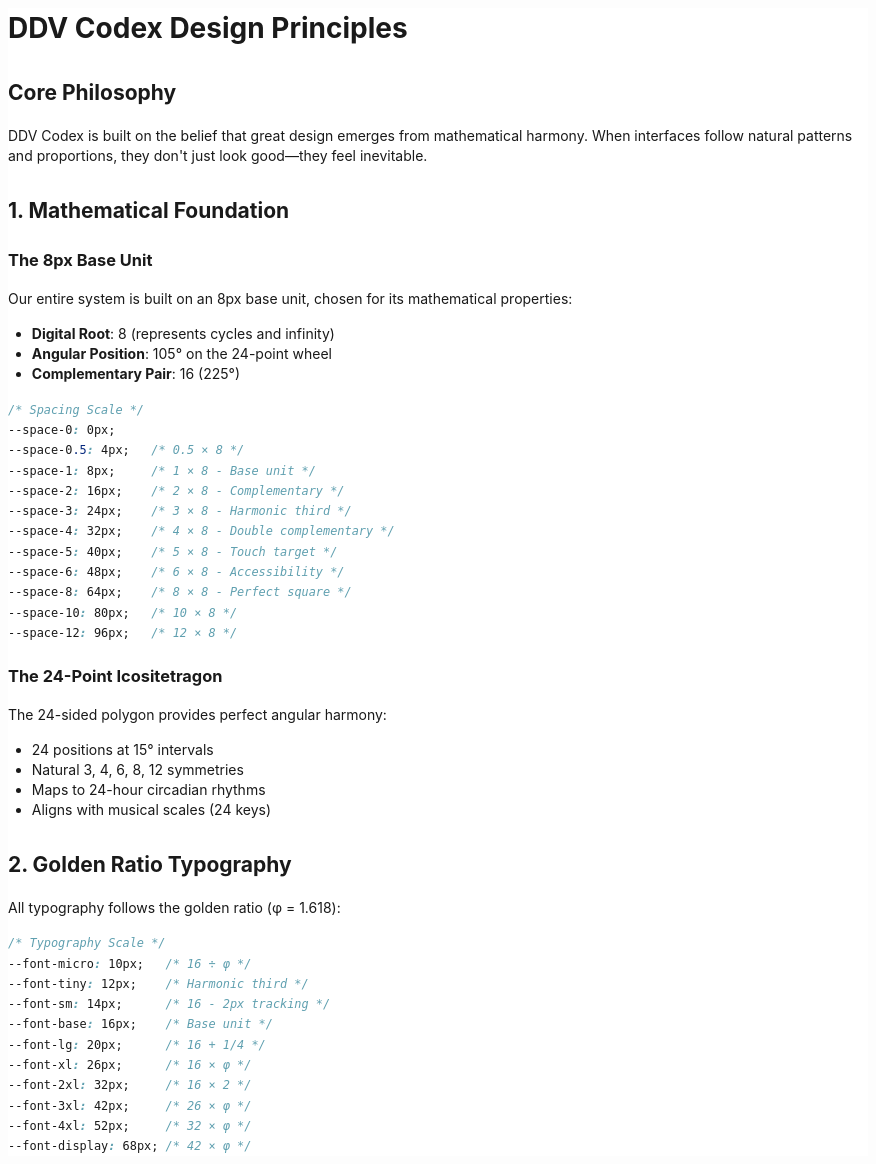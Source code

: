# DDV Codex Design Principles

## Core Philosophy

DDV Codex is built on the belief that great design emerges from mathematical harmony. When interfaces follow natural patterns and proportions, they don't just look good—they feel inevitable.

## 1. Mathematical Foundation

### The 8px Base Unit

Our entire system is built on an 8px base unit, chosen for its mathematical properties:

- **Digital Root**: 8 (represents cycles and infinity)
- **Angular Position**: 105° on the 24-point wheel
- **Complementary Pair**: 16 (225°)

```css
/* Spacing Scale */
--space-0: 0px;
--space-0.5: 4px;   /* 0.5 × 8 */
--space-1: 8px;     /* 1 × 8 - Base unit */
--space-2: 16px;    /* 2 × 8 - Complementary */
--space-3: 24px;    /* 3 × 8 - Harmonic third */
--space-4: 32px;    /* 4 × 8 - Double complementary */
--space-5: 40px;    /* 5 × 8 - Touch target */
--space-6: 48px;    /* 6 × 8 - Accessibility */
--space-8: 64px;    /* 8 × 8 - Perfect square */
--space-10: 80px;   /* 10 × 8 */
--space-12: 96px;   /* 12 × 8 */
```

### The 24-Point Icositetragon

The 24-sided polygon provides perfect angular harmony:

- 24 positions at 15° intervals
- Natural 3, 4, 6, 8, 12 symmetries
- Maps to 24-hour circadian rhythms
- Aligns with musical scales (24 keys)

## 2. Golden Ratio Typography

All typography follows the golden ratio (φ = 1.618):

```css
/* Typography Scale */
--font-micro: 10px;   /* 16 ÷ φ */
--font-tiny: 12px;    /* Harmonic third */
--font-sm: 14px;      /* 16 - 2px tracking */
--font-base: 16px;    /* Base unit */
--font-lg: 20px;      /* 16 + 1/4 */
--font-xl: 26px;      /* 16 × φ */
--font-2xl: 32px;     /* 16 × 2 */
--font-3xl: 42px;     /* 26 × φ */
--font-4xl: 52px;     /* 32 × φ */
--font-display: 68px; /* 42 × φ */
```
